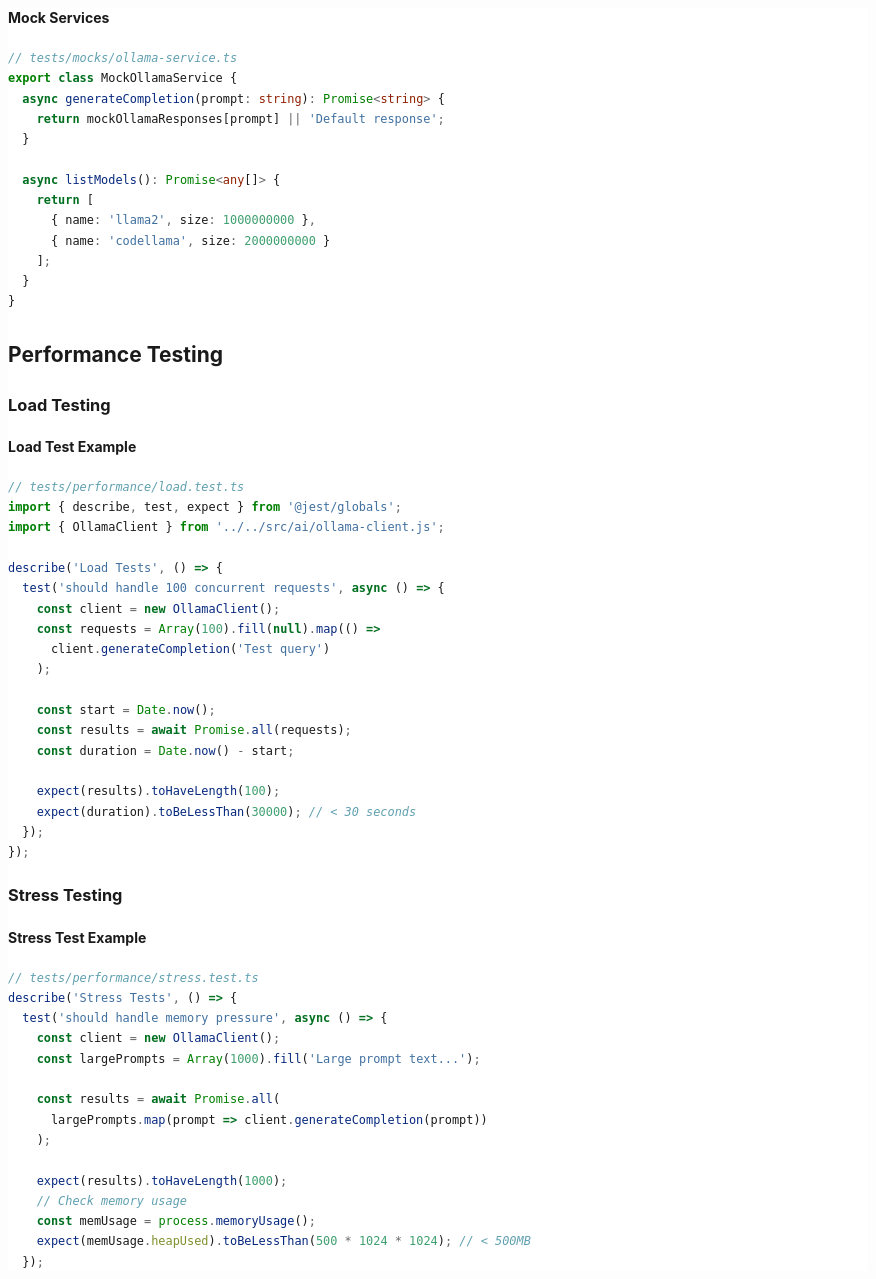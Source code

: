 #### Mock Services
```typescript
// tests/mocks/ollama-service.ts
export class MockOllamaService {
  async generateCompletion(prompt: string): Promise<string> {
    return mockOllamaResponses[prompt] || 'Default response';
  }

  async listModels(): Promise<any[]> {
    return [
      { name: 'llama2', size: 1000000000 },
      { name: 'codellama', size: 2000000000 }
    ];
  }
}
```

## Performance Testing

### Load Testing

#### Load Test Example
```typescript
// tests/performance/load.test.ts
import { describe, test, expect } from '@jest/globals';
import { OllamaClient } from '../../src/ai/ollama-client.js';

describe('Load Tests', () => {
  test('should handle 100 concurrent requests', async () => {
    const client = new OllamaClient();
    const requests = Array(100).fill(null).map(() => 
      client.generateCompletion('Test query')
    );
    
    const start = Date.now();
    const results = await Promise.all(requests);
    const duration = Date.now() - start;
    
    expect(results).toHaveLength(100);
    expect(duration).toBeLessThan(30000); // < 30 seconds
  });
});
```

### Stress Testing

#### Stress Test Example
```typescript
// tests/performance/stress.test.ts
describe('Stress Tests', () => {
  test('should handle memory pressure', async () => {
    const client = new OllamaClient();
    const largePrompts = Array(1000).fill('Large prompt text...');
    
    const results = await Promise.all(
      largePrompts.map(prompt => client.generateCompletion(prompt))
    );
    
    expect(results).toHaveLength(1000);
    // Check memory usage
    const memUsage = process.memoryUsage();
    expect(memUsage.heapUsed).toBeLessThan(500 * 1024 * 1024); // < 500MB
  });
```